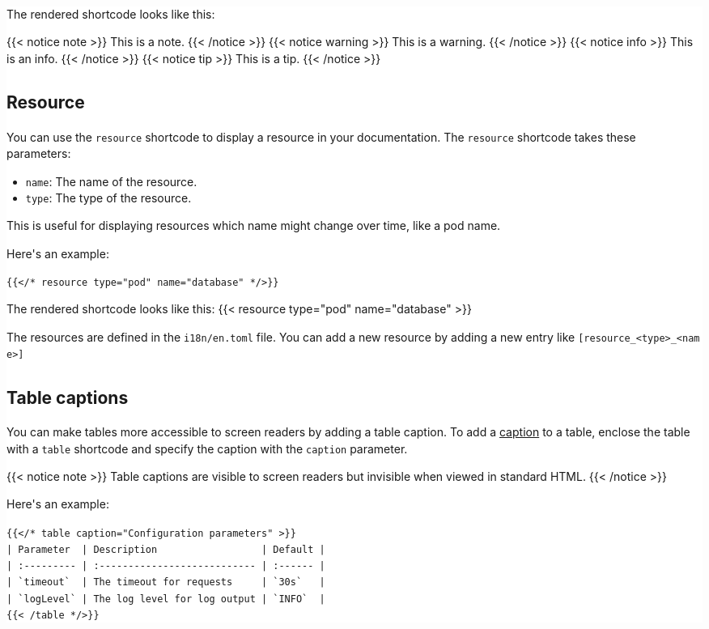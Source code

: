 The rendered shortcode looks like this:

{{< notice note >}}
This is a note.
{{< /notice >}}
{{< notice warning >}}
This is a warning.
{{< /notice >}}
{{< notice info >}}
This is an info.
{{< /notice >}}
{{< notice tip >}}
This is a tip.
{{< /notice >}}

## Resource

You can use the `resource` shortcode to display a resource in your documentation.
The `resource` shortcode takes these parameters:

- `name`: The name of the resource.
- `type`: The type of the resource.

This is useful for displaying resources which name might change over time, like
a pod name.

Here's an example:

```go-html-template
{{</* resource type="pod" name="database" */>}}
```

The rendered shortcode looks like this: {{< resource type="pod" name="database" >}}

The resources are defined in the `i18n/en.toml` file. You can add a new resource
by adding a new entry like `[resource_<type>_<name>]`

## Table captions

You can make tables more accessible to screen readers by adding a table caption. To add a
[caption](https://www.w3schools.com/tags/tag_caption.asp) to a table,
enclose the table with a `table` shortcode and specify the caption with the `caption` parameter.

{{< notice note >}}
Table captions are visible to screen readers but invisible when viewed in standard HTML.
{{< /notice >}}

Here's an example:

```go-html-template
{{</* table caption="Configuration parameters" >}}
| Parameter  | Description                  | Default |
| :--------- | :--------------------------- | :------ |
| `timeout`  | The timeout for requests     | `30s`   |
| `logLevel` | The log level for log output | `INFO`  |
{{< /table */>}}
```
